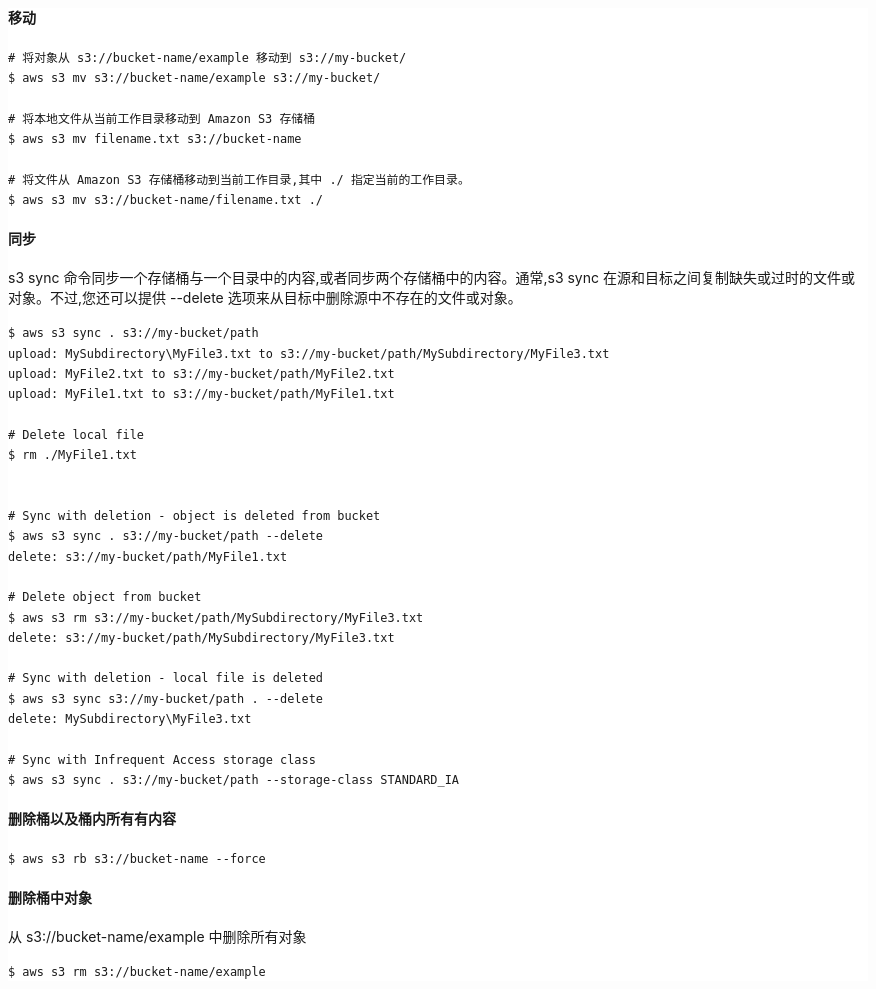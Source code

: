 #### 移动

```
# 将对象从 s3://bucket-name/example 移动到 s3://my-bucket/
$ aws s3 mv s3://bucket-name/example s3://my-bucket/

# 将本地文件从当前工作目录移动到 Amazon S3 存储桶
$ aws s3 mv filename.txt s3://bucket-name

# 将文件从 Amazon S3 存储桶移动到当前工作目录,其中 ./ 指定当前的工作目录。
$ aws s3 mv s3://bucket-name/filename.txt ./
```

#### 同步

s3 sync 命令同步一个存储桶与一个目录中的内容,或者同步两个存储桶中的内容。通常,s3 sync 在源和目标之间复制缺失或过时的文件或对象。不过,您还可以提供 --delete 选项来从目标中删除源中不存在的文件或对象。

```
$ aws s3 sync . s3://my-bucket/path
upload: MySubdirectory\MyFile3.txt to s3://my-bucket/path/MySubdirectory/MyFile3.txt
upload: MyFile2.txt to s3://my-bucket/path/MyFile2.txt
upload: MyFile1.txt to s3://my-bucket/path/MyFile1.txt

# Delete local file
$ rm ./MyFile1.txt


# Sync with deletion - object is deleted from bucket
$ aws s3 sync . s3://my-bucket/path --delete
delete: s3://my-bucket/path/MyFile1.txt

# Delete object from bucket
$ aws s3 rm s3://my-bucket/path/MySubdirectory/MyFile3.txt
delete: s3://my-bucket/path/MySubdirectory/MyFile3.txt

# Sync with deletion - local file is deleted
$ aws s3 sync s3://my-bucket/path . --delete
delete: MySubdirectory\MyFile3.txt

# Sync with Infrequent Access storage class
$ aws s3 sync . s3://my-bucket/path --storage-class STANDARD_IA
```

#### 删除桶以及桶内所有有内容

```
$ aws s3 rb s3://bucket-name --force
```

#### 删除桶中对象

从 s3://bucket-name/example 中删除所有对象

```shell
$ aws s3 rm s3://bucket-name/example
```
